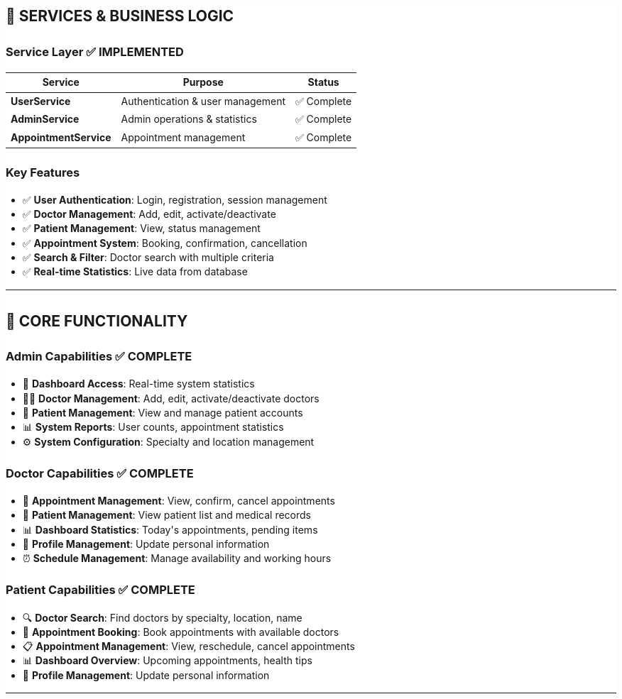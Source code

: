 ## 🔧 **SERVICES & BUSINESS LOGIC**

### **Service Layer** ✅ **IMPLEMENTED**

| Service                | Purpose                          | Status      |
| ---------------------- | -------------------------------- | ----------- |
| **UserService**        | Authentication & user management | ✅ Complete |
| **AdminService**       | Admin operations & statistics    | ✅ Complete |
| **AppointmentService** | Appointment management           | ✅ Complete |

### **Key Features**

- ✅ **User Authentication**: Login, registration, session management
- ✅ **Doctor Management**: Add, edit, activate/deactivate
- ✅ **Patient Management**: View, status management
- ✅ **Appointment System**: Booking, confirmation, cancellation
- ✅ **Search & Filter**: Doctor search with multiple criteria
- ✅ **Real-time Statistics**: Live data from database

---

## 📱 **CORE FUNCTIONALITY**

### **Admin Capabilities** ✅ **COMPLETE**

- 🔐 **Dashboard Access**: Real-time system statistics
- 👨‍⚕️ **Doctor Management**: Add, edit, activate/deactivate doctors
- 👥 **Patient Management**: View and manage patient accounts
- 📊 **System Reports**: User counts, appointment statistics
- ⚙️ **System Configuration**: Specialty and location management

### **Doctor Capabilities** ✅ **COMPLETE**

- 📅 **Appointment Management**: View, confirm, cancel appointments
- 👥 **Patient Management**: View patient list and medical records
- 📊 **Dashboard Statistics**: Today's appointments, pending items
- 👤 **Profile Management**: Update personal information
- ⏰ **Schedule Management**: Manage availability and working hours

### **Patient Capabilities** ✅ **COMPLETE**

- 🔍 **Doctor Search**: Find doctors by specialty, location, name
- 📅 **Appointment Booking**: Book appointments with available doctors
- 📋 **Appointment Management**: View, reschedule, cancel appointments
- 📊 **Dashboard Overview**: Upcoming appointments, health tips
- 👤 **Profile Management**: Update personal information

---
